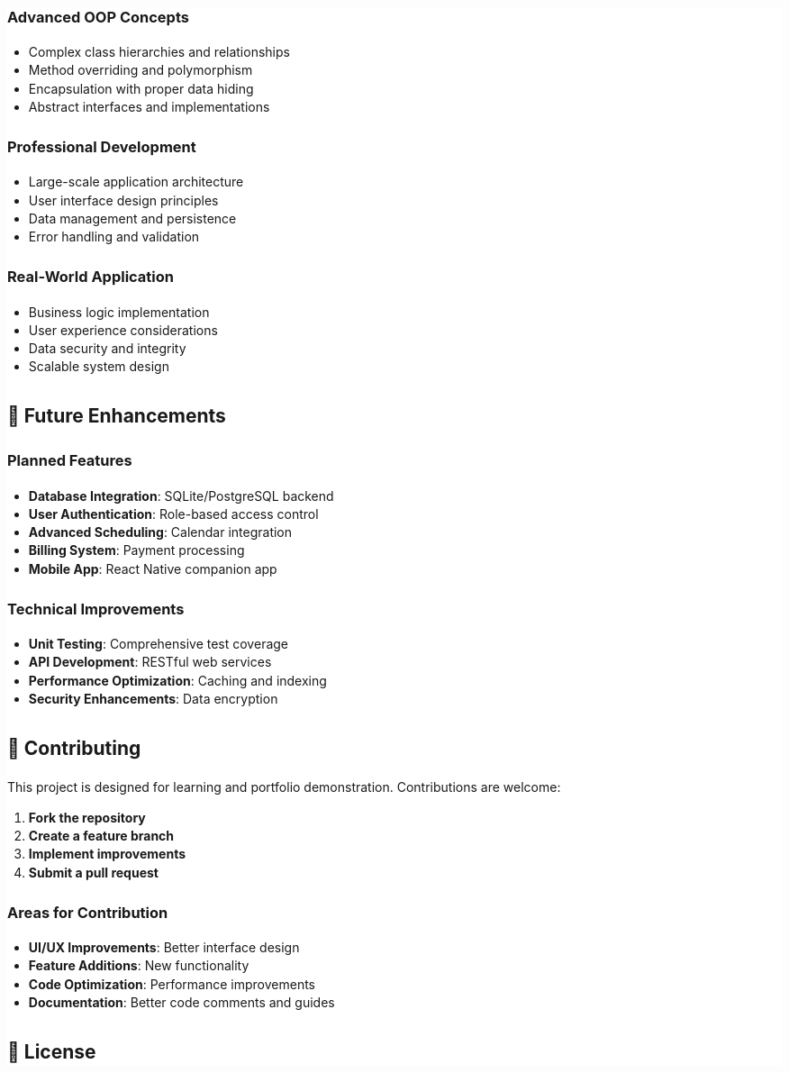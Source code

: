 ### **Advanced OOP Concepts**
- Complex class hierarchies and relationships
- Method overriding and polymorphism
- Encapsulation with proper data hiding
- Abstract interfaces and implementations

### **Professional Development**
- Large-scale application architecture
- User interface design principles
- Data management and persistence
- Error handling and validation

### **Real-World Application**
- Business logic implementation
- User experience considerations
- Data security and integrity
- Scalable system design

## 🚀 Future Enhancements

### Planned Features
- **Database Integration**: SQLite/PostgreSQL backend
- **User Authentication**: Role-based access control
- **Advanced Scheduling**: Calendar integration
- **Billing System**: Payment processing
- **Mobile App**: React Native companion app

### Technical Improvements
- **Unit Testing**: Comprehensive test coverage
- **API Development**: RESTful web services
- **Performance Optimization**: Caching and indexing
- **Security Enhancements**: Data encryption

## 🤝 Contributing

This project is designed for learning and portfolio demonstration. Contributions are welcome:

1. **Fork the repository**
2. **Create a feature branch**
3. **Implement improvements**
4. **Submit a pull request**

### Areas for Contribution
- **UI/UX Improvements**: Better interface design
- **Feature Additions**: New functionality
- **Code Optimization**: Performance improvements
- **Documentation**: Better code comments and guides

## 📄 License
